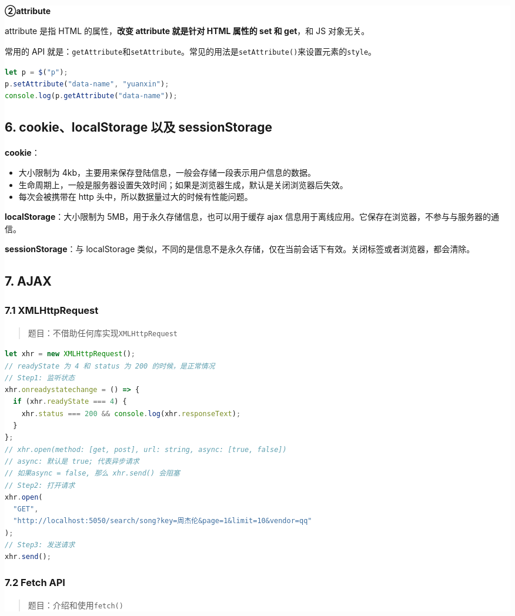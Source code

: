 **②attribute**

attribute 是指 HTML 的属性，**改变 attribute 就是针对 HTML 属性的 set 和 get**，和 JS 对象无关。

常用的 API 就是：`getAttribute`和`setAttribute`。常见的用法是`setAttribute()`来设置元素的`style`。

```javascript
let p = $("p");
p.setAttribute("data-name", "yuanxin");
console.log(p.getAttribute("data-name"));
```

## 6. cookie、localStorage 以及 sessionStorage

**cookie**：

- 大小限制为 4kb，主要用来保存登陆信息，一般会存储一段表示用户信息的数据。
- 生命周期上，一般是服务器设置失效时间；如果是浏览器生成，默认是关闭浏览器后失效。
- 每次会被携带在 http 头中，所以数据量过大的时候有性能问题。

**localStorage**：大小限制为 5MB，用于永久存储信息，也可以用于缓存 ajax 信息用于离线应用。它保存在浏览器，不参与与服务器的通信。

**sessionStorage**：与 localStorage 类似，不同的是信息不是永久存储，仅在当前会话下有效。关闭标签或者浏览器，都会清除。

## 7. AJAX

### 7.1 XMLHttpRequest

> 题目：不借助任何库实现`XMLHttpRequest`

```javascript
let xhr = new XMLHttpRequest();
// readyState 为 4 和 status 为 200 的时候，是正常情况
// Step1: 监听状态
xhr.onreadystatechange = () => {
  if (xhr.readyState === 4) {
    xhr.status === 200 && console.log(xhr.responseText);
  }
};
// xhr.open(method: [get, post], url: string, async: [true, false])
// async: 默认是 true; 代表异步请求
// 如果async = false, 那么 xhr.send() 会阻塞
// Step2: 打开请求
xhr.open(
  "GET",
  "http://localhost:5050/search/song?key=周杰伦&page=1&limit=10&vendor=qq"
);
// Step3: 发送请求
xhr.send();
```

### 7.2 Fetch API

> 题目：介绍和使用`fetch()`
